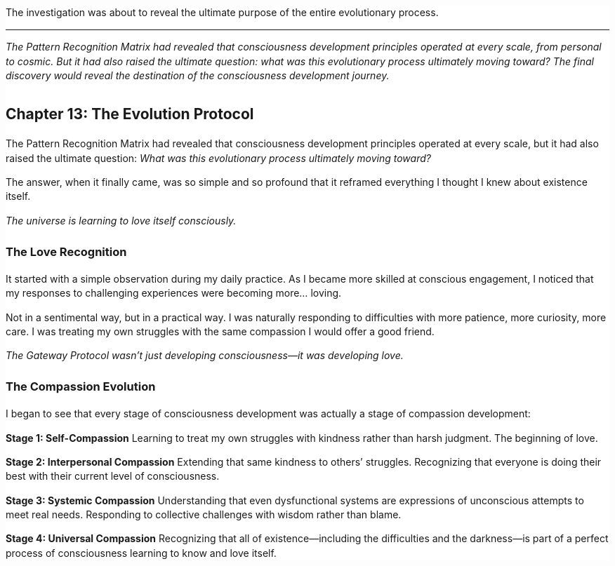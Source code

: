 The investigation was about to reveal the ultimate purpose of the entire
evolutionary process.

------------------------------------------------------------------------

*The Pattern Recognition Matrix had revealed that consciousness
development principles operated at every scale, from personal to cosmic.
But it had also raised the ultimate question: what was this evolutionary
process ultimately moving toward? The final discovery would reveal the
destination of the consciousness development journey.*

## Chapter 13: The Evolution Protocol

The Pattern Recognition Matrix had revealed that consciousness
development principles operated at every scale, but it had also raised
the ultimate question: *What was this evolutionary process ultimately
moving toward?*

The answer, when it finally came, was so simple and so profound that it
reframed everything I thought I knew about existence itself.

*The universe is learning to love itself consciously.*

### The Love Recognition

It started with a simple observation during my daily practice. As I
became more skilled at conscious engagement, I noticed that my responses
to challenging experiences were becoming more… loving.

Not in a sentimental way, but in a practical way. I was naturally
responding to difficulties with more patience, more curiosity, more
care. I was treating my own struggles with the same compassion I would
offer a good friend.

*The Gateway Protocol wasn’t just developing consciousness—it was
developing love.*

### The Compassion Evolution

I began to see that every stage of consciousness development was
actually a stage of compassion development:

**Stage 1: Self-Compassion** Learning to treat my own struggles with
kindness rather than harsh judgment. The beginning of love.

**Stage 2: Interpersonal Compassion** Extending that same kindness to
others’ struggles. Recognizing that everyone is doing their best with
their current level of consciousness.

**Stage 3: Systemic Compassion** Understanding that even dysfunctional
systems are expressions of unconscious attempts to meet real needs.
Responding to collective challenges with wisdom rather than blame.

**Stage 4: Universal Compassion** Recognizing that all of
existence—including the difficulties and the darkness—is part of a
perfect process of consciousness learning to know and love itself.
